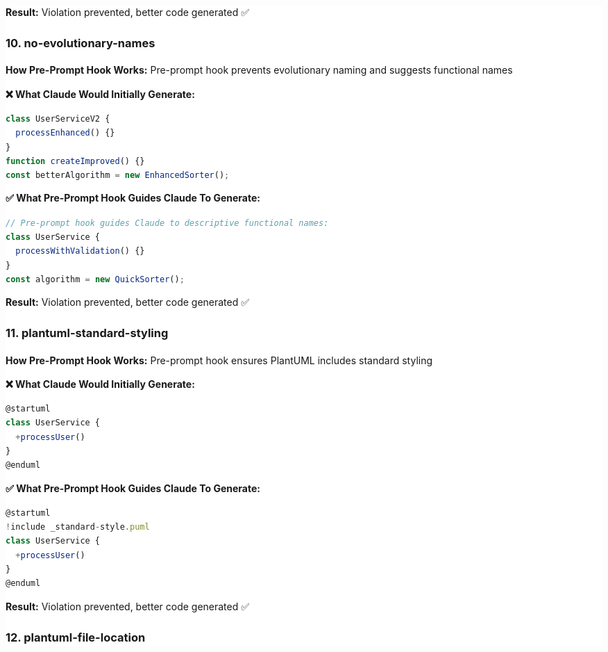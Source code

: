 **Result:** Violation prevented, better code generated ✅


### 10. no-evolutionary-names

**How Pre-Prompt Hook Works:**
Pre-prompt hook prevents evolutionary naming and suggests functional names

**❌ What Claude Would Initially Generate:**
```javascript
class UserServiceV2 {
  processEnhanced() {}
}
function createImproved() {}
const betterAlgorithm = new EnhancedSorter();
```

**✅ What Pre-Prompt Hook Guides Claude To Generate:**
```javascript
// Pre-prompt hook guides Claude to descriptive functional names:
class UserService {
  processWithValidation() {}
}
const algorithm = new QuickSorter();
```

**Result:** Violation prevented, better code generated ✅


### 11. plantuml-standard-styling

**How Pre-Prompt Hook Works:**
Pre-prompt hook ensures PlantUML includes standard styling

**❌ What Claude Would Initially Generate:**
```javascript
@startuml
class UserService {
  +processUser()
}
@enduml
```

**✅ What Pre-Prompt Hook Guides Claude To Generate:**
```javascript
@startuml
!include _standard-style.puml
class UserService {
  +processUser()
}
@enduml
```

**Result:** Violation prevented, better code generated ✅


### 12. plantuml-file-location
